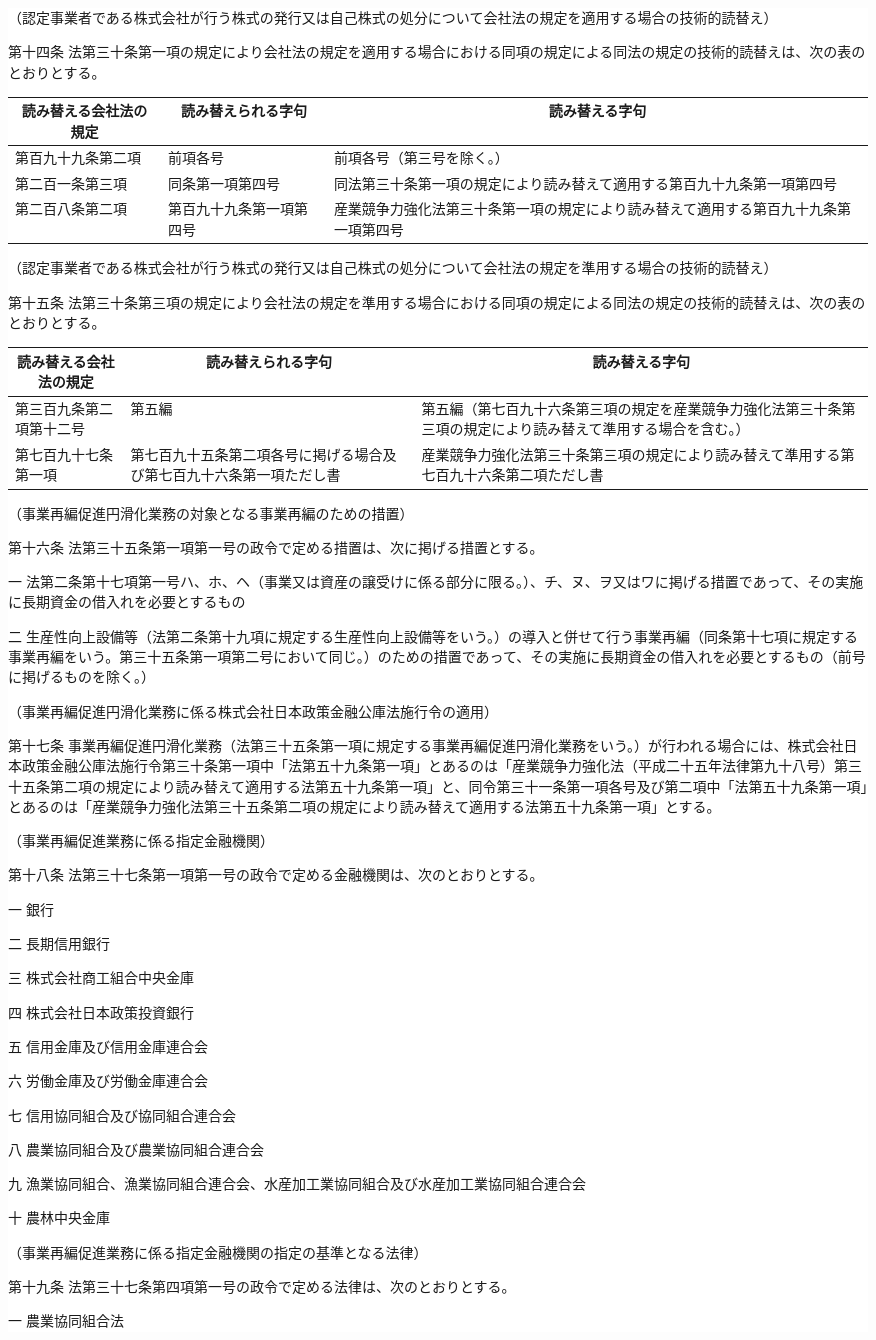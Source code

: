 （認定事業者である株式会社が行う株式の発行又は自己株式の処分について会社法の規定を適用する場合の技術的読替え）

第十四条 法第三十条第一項の規定により会社法の規定を適用する場合における同項の規定による同法の規定の技術的読替えは、次の表のとおりとする。

読み替える会社法の規定 | 読み替えられる字句 | 読み替える字句  
---|---|---  
第百九十九条第二項 | 前項各号 | 前項各号（第三号を除く。）  
第二百一条第三項 | 同条第一項第四号 | 同法第三十条第一項の規定により読み替えて適用する第百九十九条第一項第四号  
第二百八条第二項 | 第百九十九条第一項第四号 | 産業競争力強化法第三十条第一項の規定により読み替えて適用する第百九十九条第一項第四号  
  
（認定事業者である株式会社が行う株式の発行又は自己株式の処分について会社法の規定を準用する場合の技術的読替え）

第十五条 法第三十条第三項の規定により会社法の規定を準用する場合における同項の規定による同法の規定の技術的読替えは、次の表のとおりとする。

読み替える会社法の規定 | 読み替えられる字句 | 読み替える字句  
---|---|---  
第三百九条第二項第十二号 | 第五編 | 第五編（第七百九十六条第三項の規定を産業競争力強化法第三十条第三項の規定により読み替えて準用する場合を含む。）  
第七百九十七条第一項 | 第七百九十五条第二項各号に掲げる場合及び第七百九十六条第一項ただし書 | 産業競争力強化法第三十条第三項の規定により読み替えて準用する第七百九十六条第二項ただし書  
  
（事業再編促進円滑化業務の対象となる事業再編のための措置）

第十六条 法第三十五条第一項第一号の政令で定める措置は、次に掲げる措置とする。

一 法第二条第十七項第一号ハ、ホ、ヘ（事業又は資産の譲受けに係る部分に限る。）、チ、ヌ、ヲ又はワに掲げる措置であって、その実施に長期資金の借入れを必要とするもの

二 生産性向上設備等（法第二条第十九項に規定する生産性向上設備等をいう。）の導入と併せて行う事業再編（同条第十七項に規定する事業再編をいう。第三十五条第一項第二号において同じ。）のための措置であって、その実施に長期資金の借入れを必要とするもの（前号に掲げるものを除く。）

（事業再編促進円滑化業務に係る株式会社日本政策金融公庫法施行令の適用）

第十七条 事業再編促進円滑化業務（法第三十五条第一項に規定する事業再編促進円滑化業務をいう。）が行われる場合には、株式会社日本政策金融公庫法施行令第三十条第一項中「法第五十九条第一項」とあるのは「産業競争力強化法（平成二十五年法律第九十八号）第三十五条第二項の規定により読み替えて適用する法第五十九条第一項」と、同令第三十一条第一項各号及び第二項中「法第五十九条第一項」とあるのは「産業競争力強化法第三十五条第二項の規定により読み替えて適用する法第五十九条第一項」とする。

（事業再編促進業務に係る指定金融機関）

第十八条 法第三十七条第一項第一号の政令で定める金融機関は、次のとおりとする。

一 銀行

二 長期信用銀行

三 株式会社商工組合中央金庫

四 株式会社日本政策投資銀行

五 信用金庫及び信用金庫連合会

六 労働金庫及び労働金庫連合会

七 信用協同組合及び協同組合連合会

八 農業協同組合及び農業協同組合連合会

九 漁業協同組合、漁業協同組合連合会、水産加工業協同組合及び水産加工業協同組合連合会

十 農林中央金庫

（事業再編促進業務に係る指定金融機関の指定の基準となる法律）

第十九条 法第三十七条第四項第一号の政令で定める法律は、次のとおりとする。

一 農業協同組合法
